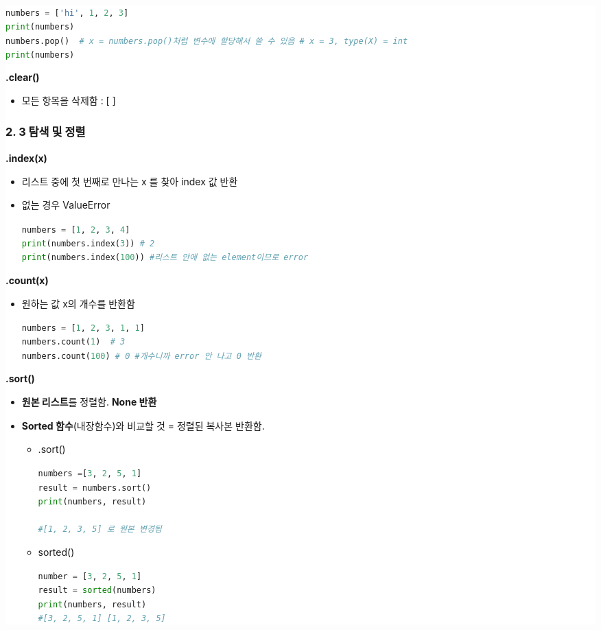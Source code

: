   ```python
  numbers = ['hi', 1, 2, 3]
  print(numbers)
  numbers.pop()  # x = numbers.pop()처럼 변수에 할당해서 쓸 수 있음 # x = 3, type(X) = int
  print(numbers) 
  ```

**.clear()**

- 모든 항목을 삭제함 : [ ]





### 2. 3 탐색 및 정렬

**.index(x)**

- 리스트 중에 첫 번째로 만나는 x 를 찾아 index 값 반환

- 없는 경우 ValueError

  ```python
  numbers = [1, 2, 3, 4]
  print(numbers.index(3)) # 2
  print(numbers.index(100)) #리스트 안에 없는 element이므로 error
  ```

**.count(x)**

- 원하는 값 x의 개수를 반환함

  ```python
  numbers = [1, 2, 3, 1, 1]
  numbers.count(1)  # 3
  numbers.count(100) # 0 #개수니까 error 안 나고 0 반환
  ```

  

**.sort()**

- **원본 리스트**를 정렬함. **None 반환**

- **Sorted 함수**(내장함수)와 비교할 것 = 정렬된 복사본 반환함.

  - .sort()

    ```python
    numbers =[3, 2, 5, 1]
    result = numbers.sort()
    print(numbers, result)
    
    #[1, 2, 3, 5] 로 원본 변경됨
    ```
  
  - sorted()
  
    ```python
    number = [3, 2, 5, 1]
    result = sorted(numbers)
    print(numbers, result)
    #[3, 2, 5, 1] [1, 2, 3, 5]
    ```
